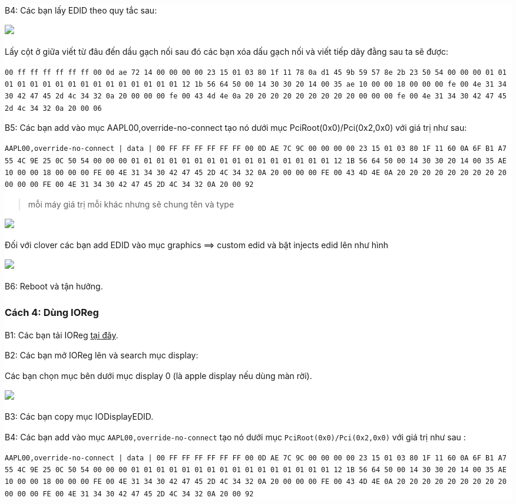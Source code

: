 B4: Các bạn lấy EDID theo quy tắc sau:

![](https://imgur.com/LlgjHGb.png)

Lấy cột ở giữa viết từ đâu đến dầu gạch nối sau đó các bạn xóa dấu gạch nối và viết tiếp dãy đằng sau ta sẽ được:

```
00 ff ff ff ff ff ff 00 0d ae 72 14 00 00 00 00 23 15 01 03 80 1f 11 78 0a d1 45 9b 59 57 8e 2b 23 50 54 00 00 00 01 01 01 01 01 01 01 01 01 01 01 01 01 01 01 01 12 1b 56 64 50 00 14 30 30 20 14 00 35 ae 10 00 00 18 00 00 00 fe 00 4e 31 34 30 42 47 45 2d 4c 34 32 0a 20 00 00 00 fe 00 43 4d 4e 0a 20 20 20 20 20 20 20 20 20 00 00 00 fe 00 4e 31 34 30 42 47 45 2d 4c 34 32 0a 20 00 06
```

B5: Các bạn add vào mục AAPL00,override-no-connect tạo nó dưới mục PciRoot(0x0)/Pci(0x2,0x0) với giá trị như sau: 

```
AAPL00,override-no-connect | data | 00 FF FF FF FF FF FF 00 0D AE 7C 9C 00 00 00 00 23 15 01 03 80 1F 11 60 0A 6F B1 A7 55 4C 9E 25 0C 50 54 00 00 00 01 01 01 01 01 01 01 01 01 01 01 01 01 01 01 01 12 1B 56 64 50 00 14 30 30 20 14 00 35 AE 10 00 00 18 00 00 00 FE 00 4E 31 34 30 42 47 45 2D 4C 34 32 0A 20 00 00 00 FE 00 43 4D 4E 0A 20 20 20 20 20 20 20 20 20 00 00 00 FE 00 4E 31 34 30 42 47 45 2D 4C 34 32 0A 20 00 92
```

> mỗi máy giá trị mỗi khác nhưng sẽ chung tên và type

![](https://lh6.googleusercontent.com/MemjAD5uI99KgsXv3Yoy6b3ajXByPLVPuL6JjKViwCL8rE0kquj9Hxt_286T5NsSkiASI47E9TYXZ1Owz1glAhINhEokEF0Labw10ZNghSiY5TGU15yMXpAog3ojh2qBQHOMVKwy=s0)

Đối với clover các bạn add EDID vào mục graphics ==> custom edid và bật injects edid lên như hình

![](https://everythingforhackintosher.files.wordpress.com/2021/09/cleanshot-2021-09-11-at-11.56.25.png?w=1024)

B6: Reboot và tận hưởng.

### Cách 4: Dùng IOReg

B1: Các bạn tải IOReg [tại đây](https://github.com/vulgo/IORegistryExplorer/releases/tag/v2.1).

B2: Các bạn mở IOReg lên và search mục display:

Các bạn chọn mục bên dưới mục display 0 (là apple display nếu dùng màn rời).

![](https://imgur.com/rarfbLL.png)

B3: Các bạn copy mục IODisplayEDID.

B4: Các bạn add vào mục `AAPL00,override-no-connect` tạo nó dưới mục `PciRoot(0x0)/Pci(0x2,0x0)` với giá trị như sau :

```
AAPL00,override-no-connect | data | 00 FF FF FF FF FF FF 00 0D AE 7C 9C 00 00 00 00 23 15 01 03 80 1F 11 60 0A 6F B1 A7 55 4C 9E 25 0C 50 54 00 00 00 01 01 01 01 01 01 01 01 01 01 01 01 01 01 01 01 12 1B 56 64 50 00 14 30 30 20 14 00 35 AE 10 00 00 18 00 00 00 FE 00 4E 31 34 30 42 47 45 2D 4C 34 32 0A 20 00 00 00 FE 00 43 4D 4E 0A 20 20 20 20 20 20 20 20 20 00 00 00 FE 00 4E 31 34 30 42 47 45 2D 4C 34 32 0A 20 00 92
```
